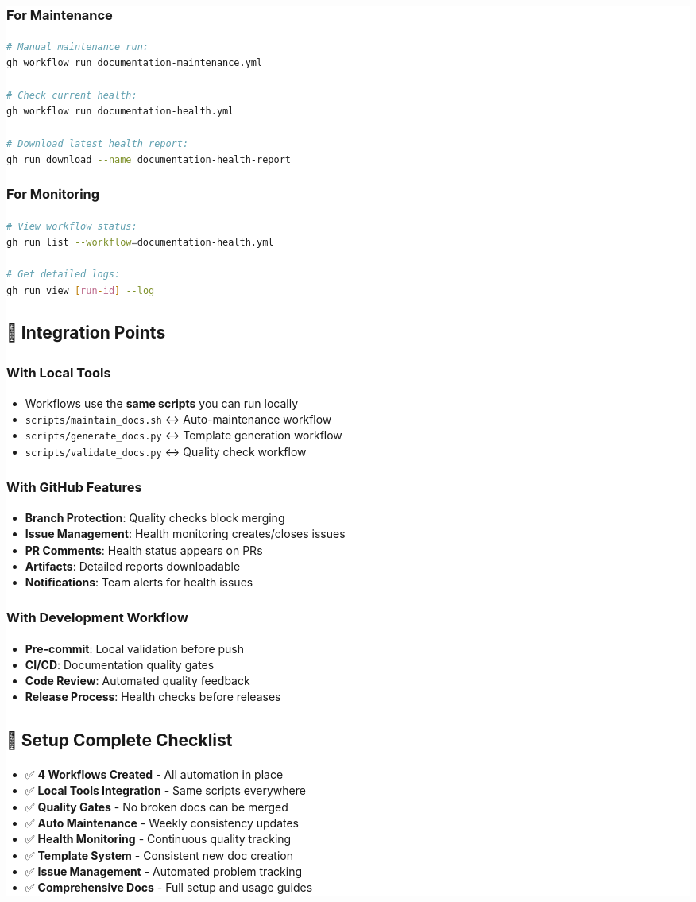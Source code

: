 ### **For Maintenance**
```bash
# Manual maintenance run:
gh workflow run documentation-maintenance.yml

# Check current health:
gh workflow run documentation-health.yml

# Download latest health report:
gh run download --name documentation-health-report
```

### **For Monitoring**
```bash
# View workflow status:
gh run list --workflow=documentation-health.yml

# Get detailed logs:
gh run view [run-id] --log
```

## 🔧 **Integration Points**

### **With Local Tools**
- Workflows use the **same scripts** you can run locally
- `scripts/maintain_docs.sh` ↔ Auto-maintenance workflow
- `scripts/generate_docs.py` ↔ Template generation workflow
- `scripts/validate_docs.py` ↔ Quality check workflow

### **With GitHub Features**
- **Branch Protection**: Quality checks block merging
- **Issue Management**: Health monitoring creates/closes issues
- **PR Comments**: Health status appears on PRs
- **Artifacts**: Detailed reports downloadable
- **Notifications**: Team alerts for health issues

### **With Development Workflow**
- **Pre-commit**: Local validation before push
- **CI/CD**: Documentation quality gates
- **Code Review**: Automated quality feedback
- **Release Process**: Health checks before releases

## 🎯 **Setup Complete Checklist**

- ✅ **4 Workflows Created** - All automation in place
- ✅ **Local Tools Integration** - Same scripts everywhere
- ✅ **Quality Gates** - No broken docs can be merged
- ✅ **Auto Maintenance** - Weekly consistency updates
- ✅ **Health Monitoring** - Continuous quality tracking
- ✅ **Template System** - Consistent new doc creation
- ✅ **Issue Management** - Automated problem tracking
- ✅ **Comprehensive Docs** - Full setup and usage guides
